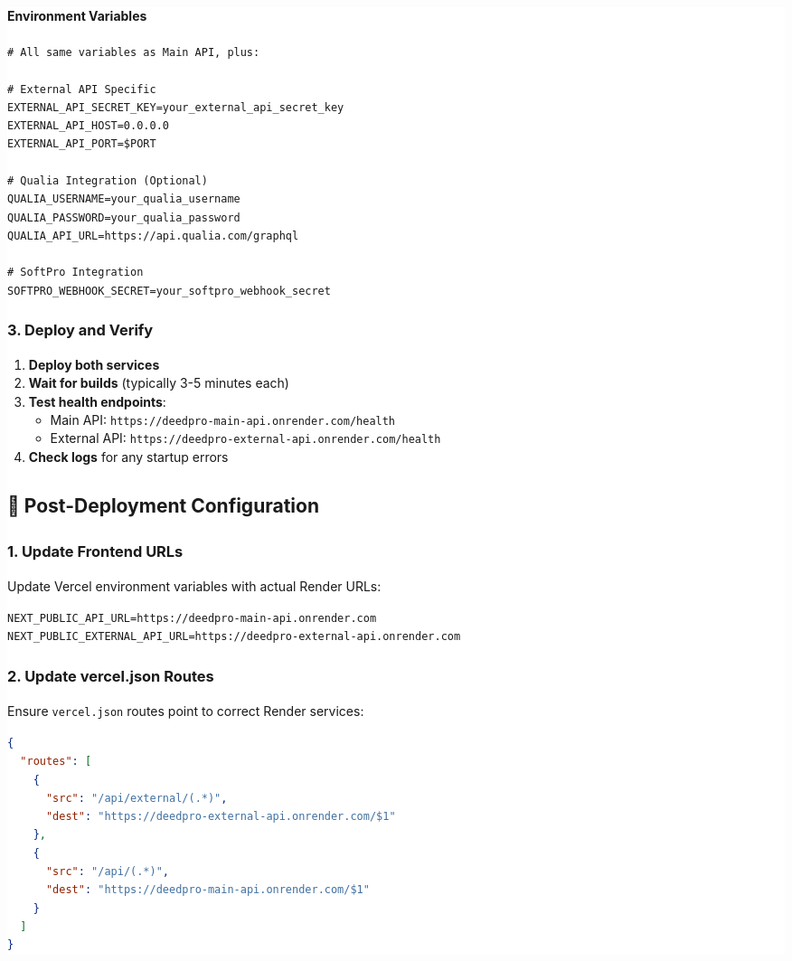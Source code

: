 #### Environment Variables
```env
# All same variables as Main API, plus:

# External API Specific
EXTERNAL_API_SECRET_KEY=your_external_api_secret_key
EXTERNAL_API_HOST=0.0.0.0
EXTERNAL_API_PORT=$PORT

# Qualia Integration (Optional)
QUALIA_USERNAME=your_qualia_username
QUALIA_PASSWORD=your_qualia_password
QUALIA_API_URL=https://api.qualia.com/graphql

# SoftPro Integration
SOFTPRO_WEBHOOK_SECRET=your_softpro_webhook_secret
```

### 3. Deploy and Verify

1. **Deploy both services**
2. **Wait for builds** (typically 3-5 minutes each)
3. **Test health endpoints**:
   - Main API: `https://deedpro-main-api.onrender.com/health`
   - External API: `https://deedpro-external-api.onrender.com/health`
4. **Check logs** for any startup errors

## 🔄 Post-Deployment Configuration

### 1. Update Frontend URLs

Update Vercel environment variables with actual Render URLs:

```env
NEXT_PUBLIC_API_URL=https://deedpro-main-api.onrender.com
NEXT_PUBLIC_EXTERNAL_API_URL=https://deedpro-external-api.onrender.com
```

### 2. Update vercel.json Routes

Ensure `vercel.json` routes point to correct Render services:

```json
{
  "routes": [
    {
      "src": "/api/external/(.*)",
      "dest": "https://deedpro-external-api.onrender.com/$1"
    },
    {
      "src": "/api/(.*)", 
      "dest": "https://deedpro-main-api.onrender.com/$1"
    }
  ]
}
```
